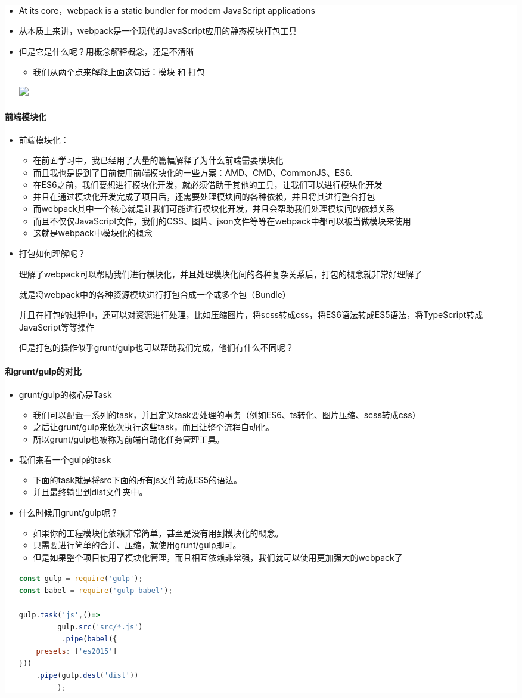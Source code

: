   - At its core，webpack is a static  bundler for modern JavaScript applications
  - 从本质上来讲，webpack是一个现代的JavaScript应用的静态模块打包工具

- 但是它是什么呢？用概念解释概念，还是不清晰

  - 我们从两个点来解释上面这句话：模块 和  打包

  ![](C:\Users\86157\Desktop\百家号图片搜集\link.png)

#### 前端模块化

- 前端模块化：
  - 在前面学习中，我已经用了大量的篇幅解释了为什么前端需要模块化
  - 而且我也是提到了目前使用前端模块化的一些方案：AMD、CMD、CommonJS、ES6.
  - 在ES6之前，我们要想进行模块化开发，就必须借助于其他的工具，让我们可以进行模块化开发
  - 并且在通过模块化开发完成了项目后，还需要处理模块间的各种依赖，并且将其进行整合打包
  - 而webpack其中一个核心就是让我们可能进行模块化开发，并且会帮助我们处理模块间的依赖关系
  - 而且不仅仅JavaScript文件，我们的CSS、图片、json文件等等在webpack中都可以被当做模块来使用
  - 这就是webpack中模块化的概念

- 打包如何理解呢？

  理解了webpack可以帮助我们进行模块化，并且处理模块化间的各种复杂关系后，打包的概念就非常好理解了

  就是将webpack中的各种资源模块进行打包合成一个或多个包（Bundle）

  并且在打包的过程中，还可以对资源进行处理，比如压缩图片，将scss转成css，将ES6语法转成ES5语法，将TypeScript转成JavaScript等等操作

  但是打包的操作似乎grunt/gulp也可以帮助我们完成，他们有什么不同呢？


#### 和grunt/gulp的对比

- grunt/gulp的核心是Task

  - 我们可以配置一系列的task，并且定义task要处理的事务（例如ES6、ts转化、图片压缩、scss转成css）
  - 之后让grunt/gulp来依次执行这些task，而且让整个流程自动化。
  - 所以grunt/gulp也被称为前端自动化任务管理工具。

- 我们来看一个gulp的task

  - 下面的task就是将src下面的所有js文件转成ES5的语法。
  - 并且最终输出到dist文件夹中。

- 什么时候用grunt/gulp呢？

  - 如果你的工程模块化依赖非常简单，甚至是没有用到模块化的概念。
  - 只需要进行简单的合并、压缩，就使用grunt/gulp即可。
  - 但是如果整个项目使用了模块化管理，而且相互依赖非常强，我们就可以使用更加强大的webpack了

  ```js
  const gulp = require('gulp');
  const babel = require('gulp-babel');
  
  gulp.task('js',()=>
           gulp.src('src/*.js')
            .pipe(babel({
      presets: ['es2015']
  }))
      .pipe(gulp.dest('dist'))
           );
  ```
